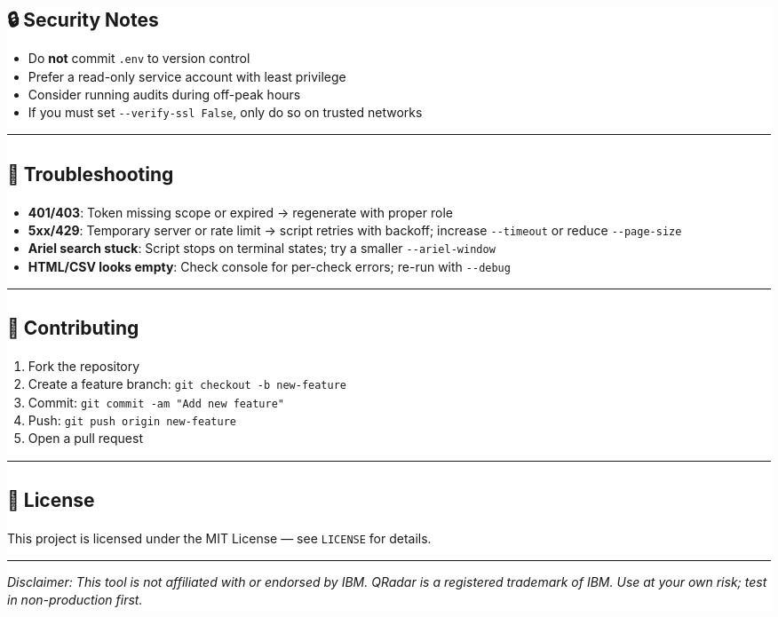 ## 🔒 Security Notes

- Do **not** commit `.env` to version control
- Prefer a read-only service account with least privilege
- Consider running audits during off-peak hours
- If you must set `--verify-ssl False`, only do so on trusted networks

---

## 🧰 Troubleshooting

- **401/403**: Token missing scope or expired → regenerate with proper role
- **5xx/429**: Temporary server or rate limit → script retries with backoff; increase `--timeout` or reduce `--page-size`
- **Ariel search stuck**: Script stops on terminal states; try a smaller `--ariel-window`
- **HTML/CSV looks empty**: Check console for per-check errors; re-run with `--debug`

---

## 🤝 Contributing

1. Fork the repository
2. Create a feature branch: `git checkout -b new-feature`
3. Commit: `git commit -am "Add new feature"`
4. Push: `git push origin new-feature`
5. Open a pull request

---

## 📝 License

This project is licensed under the MIT License — see `LICENSE` for details.

---

*Disclaimer: This tool is not affiliated with or endorsed by IBM. QRadar is a registered trademark of IBM. Use at your own risk; test in non-production first.*
